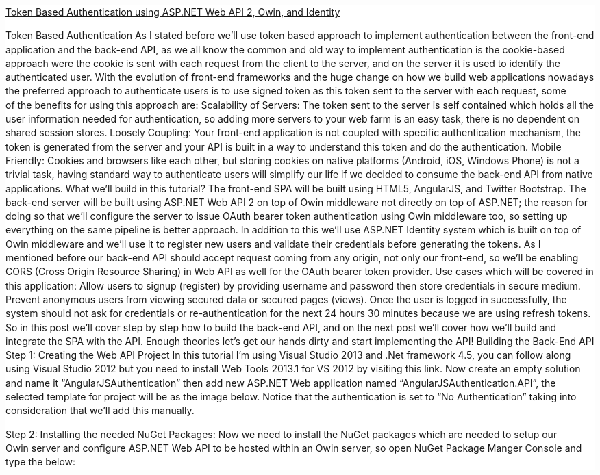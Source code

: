 [Token Based Authentication using ASP.NET Web API 2, Owin, and Identity](http://bitoftech.net/2014/06/01/token-based-authentication-asp-net-web-api-2-owin-asp-net-identity/)

Token Based Authentication
As I stated before we’ll use token based approach to implement authentication between the front-end application and the back-end API, as we all know the common and old way to implement authentication is the cookie-based approach were the cookie is sent with each request from the client to the server, and on the server it is used to identify the authenticated user.
With the evolution of front-end frameworks and the huge change on how we build web applications nowadays the preferred approach to authenticate users is to use signed token as this token sent to the server with each request, some of the benefits for using this approach are:
Scalability of Servers: The token sent to the server is self contained which holds all the user information needed for authentication, so adding more servers to your web farm is an easy task, there is no dependent on shared session stores.
Loosely Coupling: Your front-end application is not coupled with specific authentication mechanism, the token is generated from the server and your API is built in a way to understand this token and do the authentication.
Mobile Friendly: Cookies and browsers like each other, but storing cookies on native platforms (Android, iOS, Windows Phone) is not a trivial task, having standard way to authenticate users will simplify our life if we decided to consume the back-end API from native applications.
What we’ll build in this tutorial?
The front-end SPA will be built using HTML5, AngularJS, and Twitter Bootstrap. The back-end server will be built using ASP.NET Web API 2 on top of Owin middleware not directly on top of ASP.NET; the reason for doing so that we’ll configure the server to issue OAuth bearer token authentication using Owin middleware too, so setting up everything on the same pipeline is better approach. In addition to this we’ll use ASP.NET Identity system which is built on top of Owin middleware and we’ll use it to register new users and validate their credentials before generating the tokens.
As I mentioned before our back-end API should accept request coming from any origin, not only our front-end, so we’ll be enabling CORS (Cross Origin Resource Sharing) in Web API as well for the OAuth bearer token provider.
Use cases which will be covered in this application:
Allow users to signup (register) by providing username and password then store credentials in secure medium.
Prevent anonymous users from viewing secured data or secured pages (views).
Once the user is logged in successfully, the system should not ask for credentials or re-authentication for the next 24 hours 30 minutes because we are using refresh tokens.
So in this post we’ll cover step by step how to build the back-end API, and on the next post we’ll cover how we’ll build and integrate the SPA with the API.
Enough theories let’s get our hands dirty and start implementing the API!
Building the Back-End API
Step 1: Creating the Web API Project
In this tutorial I’m using Visual Studio 2013 and .Net framework 4.5, you can follow along using Visual Studio 2012 but you need to install Web Tools 2013.1 for VS 2012 by visiting this link.
Now create an empty solution and name it “AngularJSAuthentication” then add new ASP.NET Web application named “AngularJSAuthentication.API”, the selected template for project will be as the image below. Notice that the authentication is set to “No Authentication” taking into consideration that we’ll add this manually.

Step 2: Installing the needed NuGet Packages:
Now we need to install the NuGet packages which are needed to setup our Owin server and configure ASP.NET Web API to be hosted within an Owin server, so open NuGet Package Manger Console and type the below:
